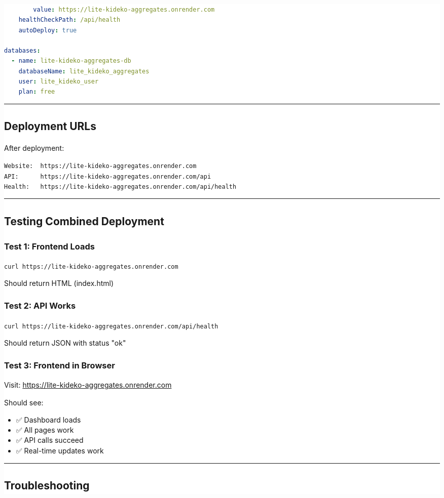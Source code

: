 ```yaml
        value: https://lite-kideko-aggregates.onrender.com
    healthCheckPath: /api/health
    autoDeploy: true

databases:
  - name: lite-kideko-aggregates-db
    databaseName: lite_kideko_aggregates
    user: lite_kideko_user
    plan: free
```

---

## Deployment URLs

After deployment:

```
Website:  https://lite-kideko-aggregates.onrender.com
API:      https://lite-kideko-aggregates.onrender.com/api
Health:   https://lite-kideko-aggregates.onrender.com/api/health
```

---

## Testing Combined Deployment

### Test 1: Frontend Loads
```bash
curl https://lite-kideko-aggregates.onrender.com
```
Should return HTML (index.html)

### Test 2: API Works
```bash
curl https://lite-kideko-aggregates.onrender.com/api/health
```
Should return JSON with status "ok"

### Test 3: Frontend in Browser
Visit: https://lite-kideko-aggregates.onrender.com

Should see:
- ✅ Dashboard loads
- ✅ All pages work
- ✅ API calls succeed
- ✅ Real-time updates work

---

## Troubleshooting
